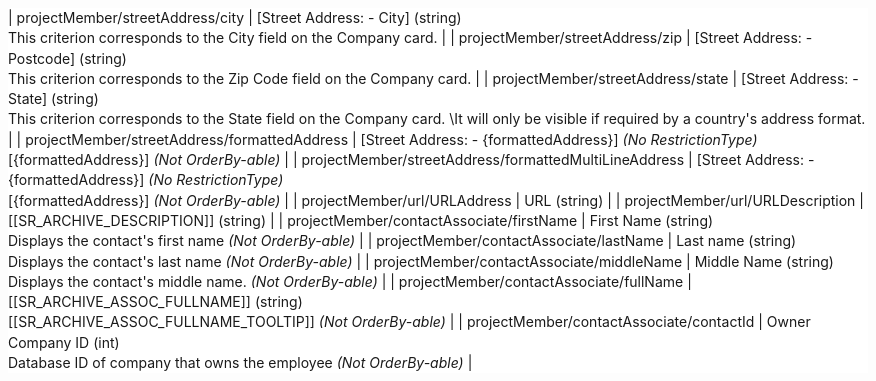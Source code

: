 | projectMember/streetAddress/city                           | \[Street Address: - City\] (string)                                                                                                                                                                           
                                                              This criterion corresponds to the City field on the Company card.                                                                                                                                              |
| projectMember/streetAddress/zip                            | \[Street Address: - Postcode\] (string)                                                                                                                                                                       
                                                              This criterion corresponds to the Zip Code field on the Company card.                                                                                                                                          |
| projectMember/streetAddress/state                          | \[Street Address: - State\] (string)                                                                                                                                                                          
                                                              This criterion corresponds to the State field on the Company card. \\It will only be visible if required by a country's address format.                                                                        |
| projectMember/streetAddress/formattedAddress               | \[Street Address: - {formattedAddress}\] *(No RestrictionType)*                                                                                                                                               
                                                              \[{formattedAddress}\] *(Not OrderBy-able)*                                                                                                                                                                    |
| projectMember/streetAddress/formattedMultiLineAddress      | \[Street Address: - {formattedAddress}\] *(No RestrictionType)*                                                                                                                                               
                                                              \[{formattedAddress}\] *(Not OrderBy-able)*                                                                                                                                                                    |
| projectMember/url/URLAddress                               | URL (string)                                                                                                                                                                                                  |
| projectMember/url/URLDescription                           | \[\[SR\_ARCHIVE\_DESCRIPTION\]\] (string)                                                                                                                                                                     |
| projectMember/contactAssociate/firstName                   | First Name (string)                                                                                                                                                                                           
                                                              Displays the contact's first name *(Not OrderBy-able)*                                                                                                                                                         |
| projectMember/contactAssociate/lastName                    | Last name (string)                                                                                                                                                                                            
                                                              Displays the contact's last name *(Not OrderBy-able)*                                                                                                                                                          |
| projectMember/contactAssociate/middleName                  | Middle Name (string)                                                                                                                                                                                          
                                                              Displays the contact's middle name. *(Not OrderBy-able)*                                                                                                                                                       |
| projectMember/contactAssociate/fullName                    | \[\[SR\_ARCHIVE\_ASSOC\_FULLNAME\]\] (string)                                                                                                                                                                 
                                                              \[\[SR\_ARCHIVE\_ASSOC\_FULLNAME\_TOOLTIP\]\] *(Not OrderBy-able)*                                                                                                                                             |
| projectMember/contactAssociate/contactId                   | Owner Company ID (int)                                                                                                                                                                                        
                                                              Database ID of company that owns the employee *(Not OrderBy-able)*                                                                                                                                             |